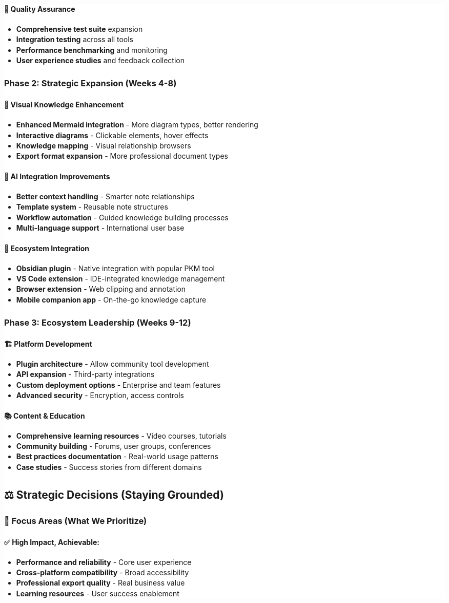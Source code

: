 #### **🧪 Quality Assurance**
- **Comprehensive test suite** expansion
- **Integration testing** across all tools
- **Performance benchmarking** and monitoring
- **User experience studies** and feedback collection

### **Phase 2: Strategic Expansion (Weeks 4-8)**

#### **🎨 Visual Knowledge Enhancement**
- **Enhanced Mermaid integration** - More diagram types, better rendering
- **Interactive diagrams** - Clickable elements, hover effects
- **Knowledge mapping** - Visual relationship browsers
- **Export format expansion** - More professional document types

#### **🤖 AI Integration Improvements**
- **Better context handling** - Smarter note relationships
- **Template system** - Reusable note structures
- **Workflow automation** - Guided knowledge building processes
- **Multi-language support** - International user base

#### **🔗 Ecosystem Integration**
- **Obsidian plugin** - Native integration with popular PKM tool
- **VS Code extension** - IDE-integrated knowledge management
- **Browser extension** - Web clipping and annotation
- **Mobile companion app** - On-the-go knowledge capture

### **Phase 3: Ecosystem Leadership (Weeks 9-12)**

#### **🏗️ Platform Development**
- **Plugin architecture** - Allow community tool development
- **API expansion** - Third-party integrations
- **Custom deployment options** - Enterprise and team features
- **Advanced security** - Encryption, access controls

#### **📚 Content & Education**
- **Comprehensive learning resources** - Video courses, tutorials
- **Community building** - Forums, user groups, conferences
- **Best practices documentation** - Real-world usage patterns
- **Case studies** - Success stories from different domains

## ⚖️ Strategic Decisions (Staying Grounded)

### **🎯 Focus Areas (What We Prioritize)**

#### **✅ High Impact, Achievable:**
- **Performance and reliability** - Core user experience
- **Cross-platform compatibility** - Broad accessibility
- **Professional export quality** - Real business value
- **Learning resources** - User success enablement
